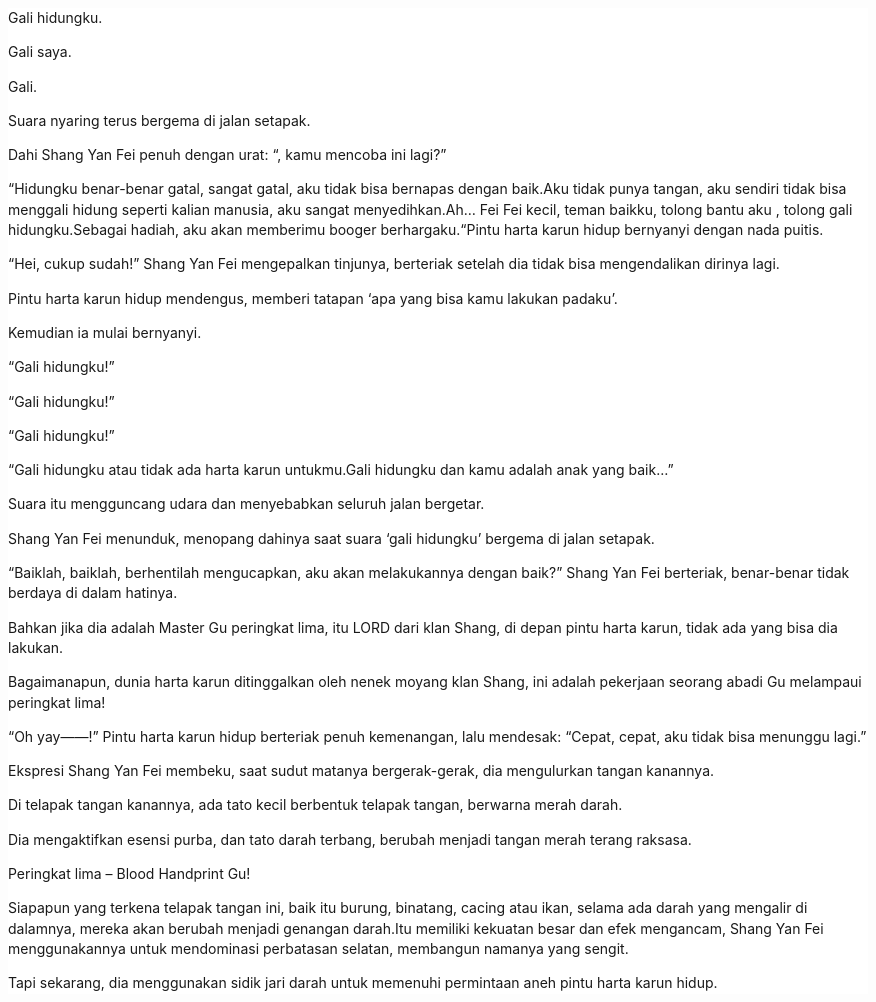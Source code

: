 Gali hidungku.

Gali saya.

Gali.

Suara nyaring terus bergema di jalan setapak.

Dahi Shang Yan Fei penuh dengan urat: “, kamu mencoba ini lagi?”

“Hidungku benar-benar gatal, sangat gatal, aku tidak bisa bernapas dengan baik.Aku tidak punya tangan, aku sendiri tidak bisa menggali hidung seperti kalian manusia, aku sangat menyedihkan.Ah… Fei Fei kecil, teman baikku, tolong bantu aku , tolong gali hidungku.Sebagai hadiah, aku akan memberimu booger berhargaku.“Pintu harta karun hidup bernyanyi dengan nada puitis.

“Hei, cukup sudah!” Shang Yan Fei mengepalkan tinjunya, berteriak setelah dia tidak bisa mengendalikan dirinya lagi.

Pintu harta karun hidup mendengus, memberi tatapan ‘apa yang bisa kamu lakukan padaku’.

Kemudian ia mulai bernyanyi.

“Gali hidungku!”

“Gali hidungku!”

“Gali hidungku!”

“Gali hidungku atau tidak ada harta karun untukmu.Gali hidungku dan kamu adalah anak yang baik…”

Suara itu mengguncang udara dan menyebabkan seluruh jalan bergetar.

Shang Yan Fei menunduk, menopang dahinya saat suara ‘gali hidungku’ bergema di jalan setapak.

“Baiklah, baiklah, berhentilah mengucapkan, aku akan melakukannya dengan baik?” Shang Yan Fei berteriak, benar-benar tidak berdaya di dalam hatinya.

Bahkan jika dia adalah Master Gu peringkat lima, itu LORD dari klan Shang, di depan pintu harta karun, tidak ada yang bisa dia lakukan.

Bagaimanapun, dunia harta karun ditinggalkan oleh nenek moyang klan Shang, ini adalah pekerjaan seorang abadi Gu melampaui peringkat lima!

“Oh yay——!” Pintu harta karun hidup berteriak penuh kemenangan, lalu mendesak: “Cepat, cepat, aku tidak bisa menunggu lagi.”

Ekspresi Shang Yan Fei membeku, saat sudut matanya bergerak-gerak, dia mengulurkan tangan kanannya.



Di telapak tangan kanannya, ada tato kecil berbentuk telapak tangan, berwarna merah darah.

Dia mengaktifkan esensi purba, dan tato darah terbang, berubah menjadi tangan merah terang raksasa.

Peringkat lima – Blood Handprint Gu!

Siapapun yang terkena telapak tangan ini, baik itu burung, binatang, cacing atau ikan, selama ada darah yang mengalir di dalamnya, mereka akan berubah menjadi genangan darah.Itu memiliki kekuatan besar dan efek mengancam, Shang Yan Fei menggunakannya untuk mendominasi perbatasan selatan, membangun namanya yang sengit.

Tapi sekarang, dia menggunakan sidik jari darah untuk memenuhi permintaan aneh pintu harta karun hidup.
